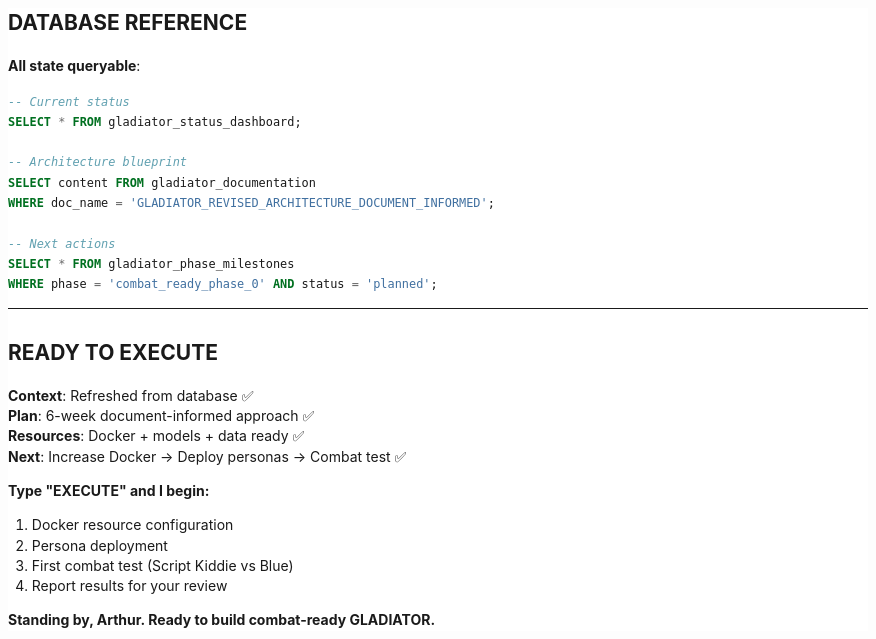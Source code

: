 ## DATABASE REFERENCE

**All state queryable**:
```sql
-- Current status
SELECT * FROM gladiator_status_dashboard;

-- Architecture blueprint
SELECT content FROM gladiator_documentation 
WHERE doc_name = 'GLADIATOR_REVISED_ARCHITECTURE_DOCUMENT_INFORMED';

-- Next actions
SELECT * FROM gladiator_phase_milestones 
WHERE phase = 'combat_ready_phase_0' AND status = 'planned';
```

---

## READY TO EXECUTE

**Context**: Refreshed from database ✅  
**Plan**: 6-week document-informed approach ✅  
**Resources**: Docker + models + data ready ✅  
**Next**: Increase Docker → Deploy personas → Combat test ✅

**Type "EXECUTE" and I begin:**
1. Docker resource configuration
2. Persona deployment
3. First combat test (Script Kiddie vs Blue)
4. Report results for your review

**Standing by, Arthur. Ready to build combat-ready GLADIATOR.**
